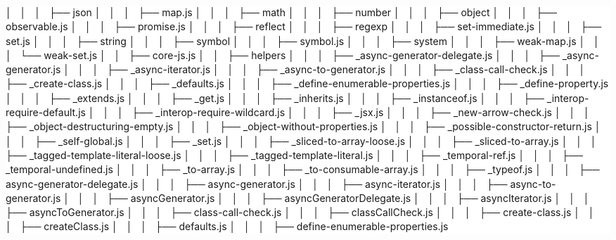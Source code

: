 │   │   │   ├── json
│   │   │   ├── map.js
│   │   │   ├── math
│   │   │   ├── number
│   │   │   ├── object
│   │   │   ├── observable.js
│   │   │   ├── promise.js
│   │   │   ├── reflect
│   │   │   ├── regexp
│   │   │   ├── set-immediate.js
│   │   │   ├── set.js
│   │   │   ├── string
│   │   │   ├── symbol
│   │   │   ├── symbol.js
│   │   │   ├── system
│   │   │   ├── weak-map.js
│   │   │   └── weak-set.js
│   │   ├── core-js.js
│   │   ├── helpers
│   │   │   ├── _async-generator-delegate.js
│   │   │   ├── _async-generator.js
│   │   │   ├── _async-iterator.js
│   │   │   ├── _async-to-generator.js
│   │   │   ├── _class-call-check.js
│   │   │   ├── _create-class.js
│   │   │   ├── _defaults.js
│   │   │   ├── _define-enumerable-properties.js
│   │   │   ├── _define-property.js
│   │   │   ├── _extends.js
│   │   │   ├── _get.js
│   │   │   ├── _inherits.js
│   │   │   ├── _instanceof.js
│   │   │   ├── _interop-require-default.js
│   │   │   ├── _interop-require-wildcard.js
│   │   │   ├── _jsx.js
│   │   │   ├── _new-arrow-check.js
│   │   │   ├── _object-destructuring-empty.js
│   │   │   ├── _object-without-properties.js
│   │   │   ├── _possible-constructor-return.js
│   │   │   ├── _self-global.js
│   │   │   ├── _set.js
│   │   │   ├── _sliced-to-array-loose.js
│   │   │   ├── _sliced-to-array.js
│   │   │   ├── _tagged-template-literal-loose.js
│   │   │   ├── _tagged-template-literal.js
│   │   │   ├── _temporal-ref.js
│   │   │   ├── _temporal-undefined.js
│   │   │   ├── _to-array.js
│   │   │   ├── _to-consumable-array.js
│   │   │   ├── _typeof.js
│   │   │   ├── async-generator-delegate.js
│   │   │   ├── async-generator.js
│   │   │   ├── async-iterator.js
│   │   │   ├── async-to-generator.js
│   │   │   ├── asyncGenerator.js
│   │   │   ├── asyncGeneratorDelegate.js
│   │   │   ├── asyncIterator.js
│   │   │   ├── asyncToGenerator.js
│   │   │   ├── class-call-check.js
│   │   │   ├── classCallCheck.js
│   │   │   ├── create-class.js
│   │   │   ├── createClass.js
│   │   │   ├── defaults.js
│   │   │   ├── define-enumerable-properties.js